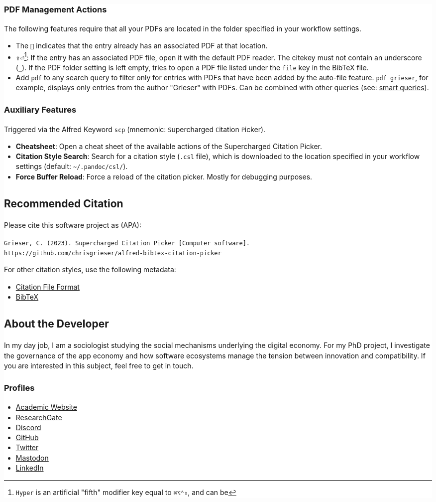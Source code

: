 ### PDF Management Actions
The following features require that all your PDFs are located in the folder
specified in your workflow settings.
- The `📕` indicates that the entry already has an associated PDF at that location.
- <kbd>⇪</kbd><kbd>⏎</kbd>[^2]: If the entry has an associated PDF file, open it
  with the default PDF reader. The citekey must not contain an underscore (`_`).
  If the PDF folder setting is left empty, tries to open a PDF file listed under
  the `file` key in the BibTeX file.
- Add `pdf` to any search query to filter only for entries with PDFs that have
  been added by the auto-file feature. `pdf grieser`, for example, displays only
  entries from the author "Grieser" with PDFs. Can be combined with other
  queries (see: [smart queries](#search)).

### Auxiliary Features
Triggered via the Alfred Keyword `scp` (mnemonic: `S`upercharged `C`itation `P`icker).
- __Cheatsheet__: Open a cheat sheet of the available actions of the
  Supercharged Citation Picker.
- __Citation Style Search__: Search for a citation style (`.csl` file), which is
  downloaded to the location specified in your workflow settings (default:
  `~/.pandoc/csl/`).
- __Force Buffer Reload__: Force a reload of the citation picker. Mostly for
  debugging purposes.

## Recommended Citation

Please cite this software project as (APA):

```txt
Grieser, C. (2023). Supercharged Citation Picker [Computer software]. 
https://github.com/chrisgrieser/alfred-bibtex-citation-picker
```

For other citation styles, use the following metadata:
- [Citation File Format](./CITATION.cff)
- [BibTeX](./CITATION.bib)


## About the Developer
In my day job, I am a sociologist studying the social mechanisms underlying the
digital economy. For my PhD project, I investigate the governance of the app
economy and how software ecosystems manage the tension between innovation and
compatibility. If you are interested in this subject, feel free to get in touch.

### Profiles
- [Academic Website](https://chris-grieser.de/)
- [ResearchGate](https://www.researchgate.net/profile/Christopher-Grieser)
- [Discord](https://discordapp.com/users/462774483044794368/)
- [GitHub](https://github.com/chrisgrieser/)
- [Twitter](https://twitter.com/pseudo_meta)
- [Mastodon](https://pkm.social/@pseudometa)
- [LinkedIn](https://www.linkedin.com/in/christopher-grieser-ba693b17a/)


[^1]: [QLmarkdown](https://github.com/sbarex/QLMarkdown) and
[^2]: `Hyper` is an artificial "fifth" modifier key equal to `⌘⌥⌃⇧`, and can be